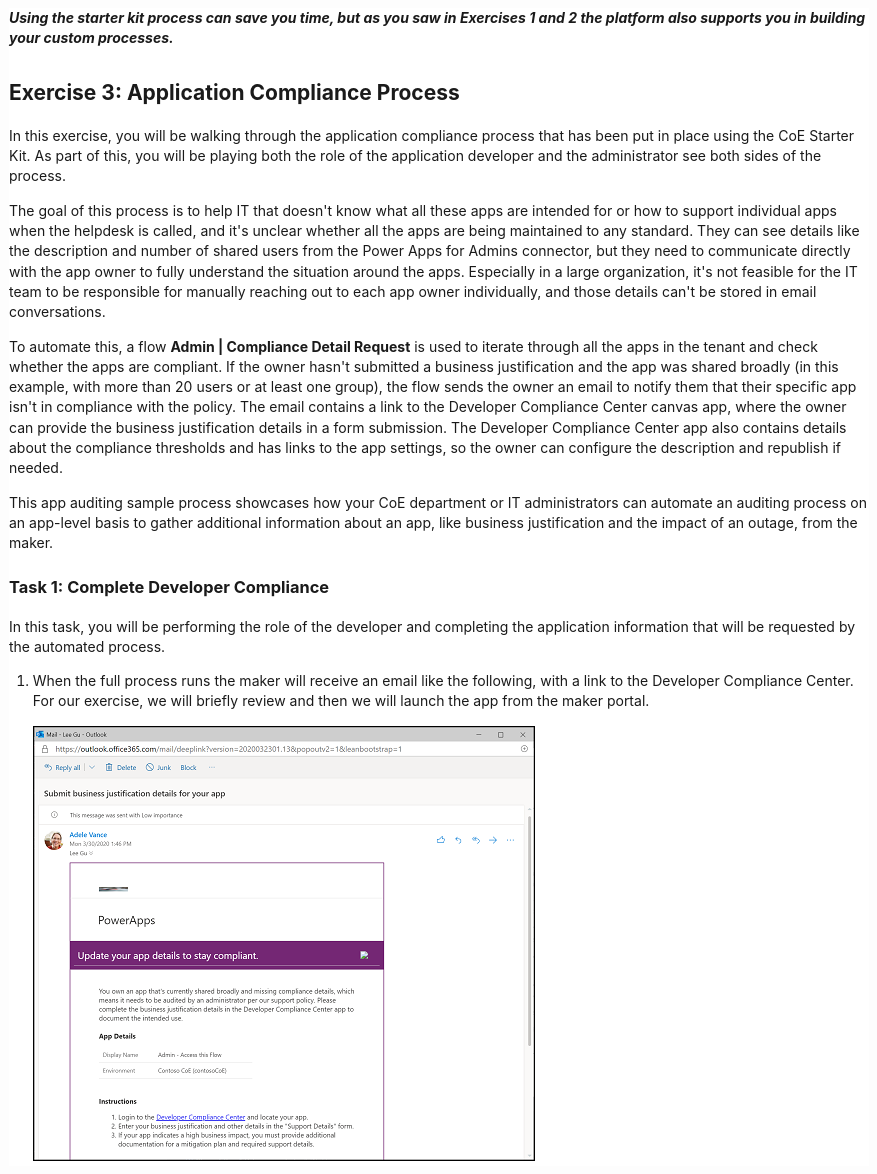 ##### Using the starter kit process can save you time, but as you saw in Exercises 1 and 2 the platform also supports you in building your custom processes.


## Exercise 3: Application Compliance Process

In this exercise, you will be walking through the application compliance process that has been put in place using the CoE Starter Kit. As part of this, you will be playing both the role of 
the application developer and the administrator see both sides of the process.

The goal of this process is to help IT that doesn't know what all these apps are intended for or how to support individual apps when the helpdesk is called, and it's unclear whether all 
the apps are being maintained to any standard. They can see details like the description and number of shared users from the Power Apps for Admins connector, but they need to communicate 
directly with the app owner to fully understand the situation around the apps. Especially in a large organization, it's not feasible for the IT team to be responsible for manually 
reaching out to each app owner individually, and those details can't be stored in email conversations.

To automate this, a flow **Admin | Compliance Detail Request** is used to iterate through all the apps in the tenant and check whether the apps are compliant. If the owner hasn't 
submitted a business justification and the app was shared broadly (in this example, with more than 20 users or at least one group), the flow sends the owner an email to notify them that 
their specific app isn't in compliance with the policy. The email contains a link to the Developer Compliance Center canvas app, where the owner can provide the business justification details 
in a form submission. The Developer Compliance Center app also contains details about the compliance thresholds and has links to the app settings, so the owner can configure the 
description and republish if needed.

This app auditing sample process showcases how your CoE department or IT administrators can automate an auditing process on an app-level basis to gather additional information about an 
app, like business justification and the impact of an outage, from the maker.

### Task 1: Complete Developer Compliance

In this task, you will be performing the role of the developer and completing the application information that will be requested by the automated process.

1. When the full process runs the maker will receive an email like the following, with a link to the Developer Compliance Center. For our exercise, we will briefly review and then we will 
   launch the app from the maker portal.

   ![](images/M03/M3-EX3-T1-S1.png)